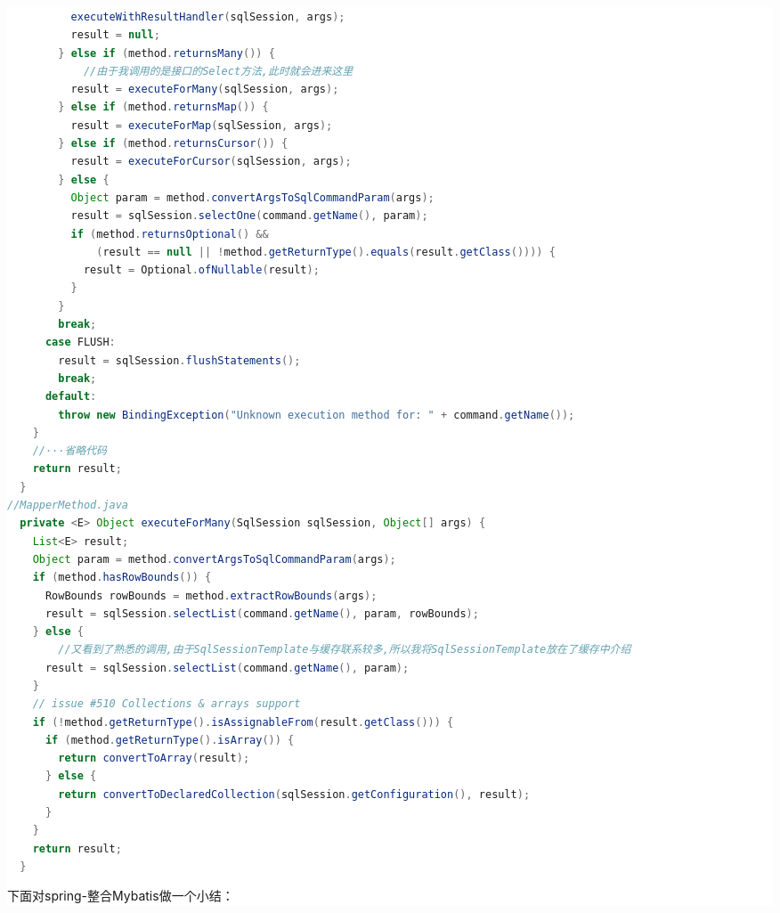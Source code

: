 ```java
          executeWithResultHandler(sqlSession, args);
          result = null;
        } else if (method.returnsMany()) {
            //由于我调用的是接口的Select方法,此时就会进来这里
          result = executeForMany(sqlSession, args);
        } else if (method.returnsMap()) {
          result = executeForMap(sqlSession, args);
        } else if (method.returnsCursor()) {
          result = executeForCursor(sqlSession, args);
        } else {
          Object param = method.convertArgsToSqlCommandParam(args);
          result = sqlSession.selectOne(command.getName(), param);
          if (method.returnsOptional() &&
              (result == null || !method.getReturnType().equals(result.getClass()))) {
            result = Optional.ofNullable(result);
          }
        }
        break;
      case FLUSH:
        result = sqlSession.flushStatements();
        break;
      default:
        throw new BindingException("Unknown execution method for: " + command.getName());
    }
	//···省略代码
    return result;
  }
//MapperMethod.java
  private <E> Object executeForMany(SqlSession sqlSession, Object[] args) {
    List<E> result;
    Object param = method.convertArgsToSqlCommandParam(args);
    if (method.hasRowBounds()) {
      RowBounds rowBounds = method.extractRowBounds(args);
      result = sqlSession.selectList(command.getName(), param, rowBounds);
    } else {
        //又看到了熟悉的调用,由于SqlSessionTemplate与缓存联系较多,所以我将SqlSessionTemplate放在了缓存中介绍
      result = sqlSession.selectList(command.getName(), param);
    }
    // issue #510 Collections & arrays support
    if (!method.getReturnType().isAssignableFrom(result.getClass())) {
      if (method.getReturnType().isArray()) {
        return convertToArray(result);
      } else {
        return convertToDeclaredCollection(sqlSession.getConfiguration(), result);
      }
    }
    return result;
  }
```

下面对spring-整合Mybatis做一个小结：

